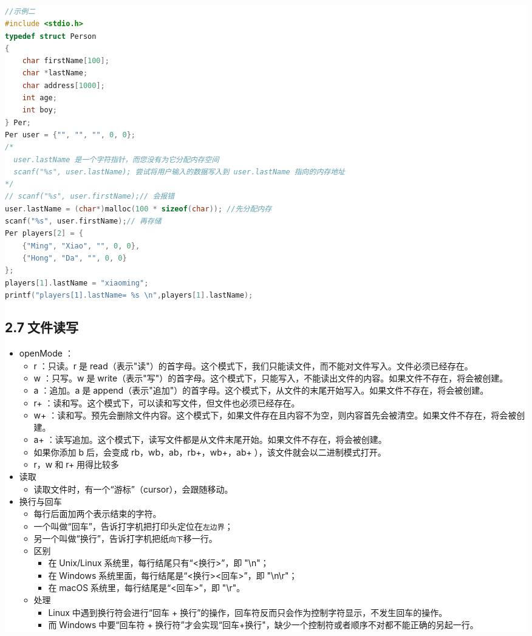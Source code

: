   ```C
  //示例二
  #include <stdio.h>
  typedef struct Person
  {
      char firstName[100];
      char *lastName;
      char address[1000];
      int age;
      int boy;
  } Per;
  Per user = {"", "", "", 0, 0};
  /*
    user.lastName 是一个字符指针，而您没有为它分配内存空间
    scanf("%s", user.lastName); 尝试将用户输入的数据写入到 user.lastName 指向的内存地址
  */
  // scanf("%s", user.firstName);// 会报错
  user.lastName = (char*)malloc(100 * sizeof(char)); //先分配内存
  scanf("%s", user.firstName);// 再存储
  Per players[2] = {
      {"Ming", "Xiao", "", 0, 0},
      {"Hong", "Da", "", 0, 0}
  };
  players[1].lastName = "xiaoming";
  printf("players[1].lastName= %s \n",players[1].lastName);
  ```
## 2.7 文件读写

- openMode ：
  - r ：只读。r 是 read（表示"读"）的首字母。这个模式下，我们只能读文件，而不能对文件写入。文件必须已经存在。
  - w ：只写。w 是 write（表示"写"）的首字母。这个模式下，只能写入，不能读出文件的内容。如果文件不存在，将会被创建。
  - a ：追加。a 是 append（表示"追加"）的首字母。这个模式下，从文件的末尾开始写入。如果文件不存在，将会被创建。
  - r+ ：读和写。这个模式下，可以读和写文件，但文件也必须已经存在。
  - w+ ：读和写。预先会删除文件内容。这个模式下，如果文件存在且内容不为空，则内容首先会被清空。如果文件不存在，将会被创建。
  - a+ ：读写追加。这个模式下，读写文件都是从文件末尾开始。如果文件不存在，将会被创建。
  - 如果你添加 b 后，会变成 rb，wb，ab，rb+，wb+，ab+ ），该文件就会以二进制模式打开。
  - r，w 和 r+ 用得比较多
- 读取
  - 读取文件时，有一个“游标”（cursor），会跟随移动。
- 换行与回车
  - 每行后面加两个表示结束的字符。
  - 一个叫做“回车”，告诉打字机把打印头定位在`左边界`；
  - 另一个叫做“换行”，告诉打字机把纸`向下`移一行。
  - 区别
    - 在 Unix/Linux 系统里，每行结尾只有“<换行>”，即 "\n"；
    - 在 Windows 系统里面，每行结尾是“<换行><回车>”，即 "\n\r"；
    - 在 macOS 系统里，每行结尾是“<回车>”，即 "\r"。
  - 处理
    - Linux 中遇到换行符会进行“回车 + 换行”的操作，回车符反而只会作为控制字符显示，不发生回车的操作。
    - 而 Windows 中要“回车符 + 换行符”才会实现“回车+换行"，缺少一个控制符或者顺序不对都不能正确的另起一行。
